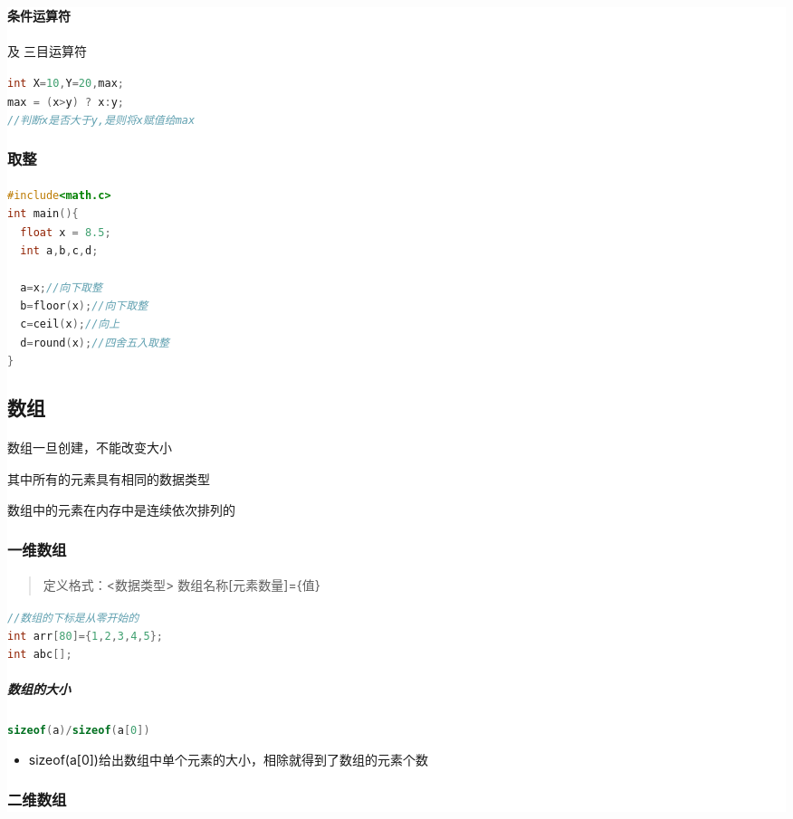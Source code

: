 #### 条件运算符

及 三目运算符

```c
int X=10,Y=20,max;
max = (x>y) ? x:y;
//判断x是否大于y,是则将x赋值给max
```

### 取整

```c
#include<math.c>
int main(){
  float x = 8.5;
  int a,b,c,d;
  
  a=x;//向下取整
  b=floor(x);//向下取整
  c=ceil(x);//向上
  d=round(x);//四舍五入取整
}
```



## 数组

数组一旦创建，不能改变大小

其中所有的元素具有相同的数据类型

数组中的元素在内存中是连续依次排列的

### 一维数组

>   定义格式：<数据类型>  数组名称[元素数量]={值}

```c
//数组的下标是从零开始的
int arr[80]={1,2,3,4,5};
int abc[];
```

 

##### 数组的大小

```c
sizeof(a)/sizeof(a[0])
```

-   sizeof(a[0])给出数组中单个元素的大小，相除就得到了数组的元素个数



### 二维数组
